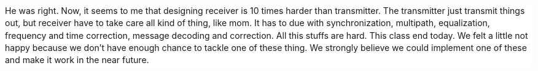 He was right.  Now, it seems to me that designing receiver is 10 times harder than transmitter.  The transmitter just transmit things out, but receiver have to take care all kind of thing, like mom.  It has to due with synchronization, multipath, equalization, frequency and time correction, message decoding and correction.  All this stuffs are hard.  This class end today.  We felt a little not happy because we don’t have enough chance to tackle one of these thing. We strongly believe we could implement one of these and make it work in the near future.
       

